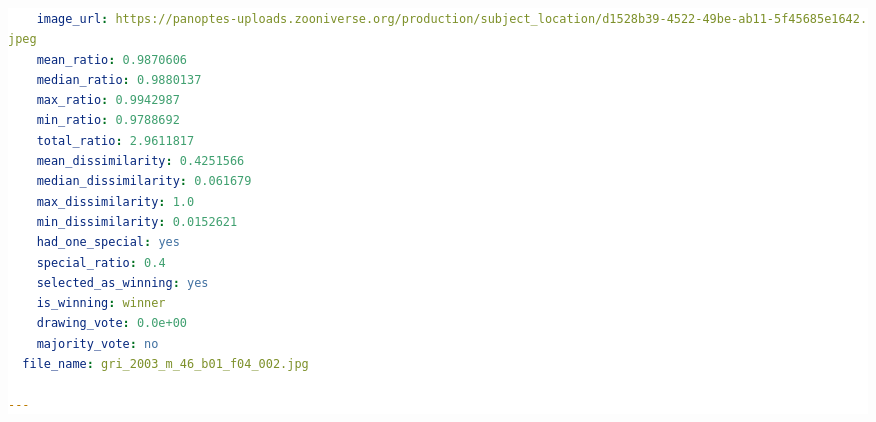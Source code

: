 ```yaml
    image_url: https://panoptes-uploads.zooniverse.org/production/subject_location/d1528b39-4522-49be-ab11-5f45685e1642.jpeg
    mean_ratio: 0.9870606
    median_ratio: 0.9880137
    max_ratio: 0.9942987
    min_ratio: 0.9788692
    total_ratio: 2.9611817
    mean_dissimilarity: 0.4251566
    median_dissimilarity: 0.061679
    max_dissimilarity: 1.0
    min_dissimilarity: 0.0152621
    had_one_special: yes
    special_ratio: 0.4
    selected_as_winning: yes
    is_winning: winner
    drawing_vote: 0.0e+00
    majority_vote: no
  file_name: gri_2003_m_46_b01_f04_002.jpg

---
```

